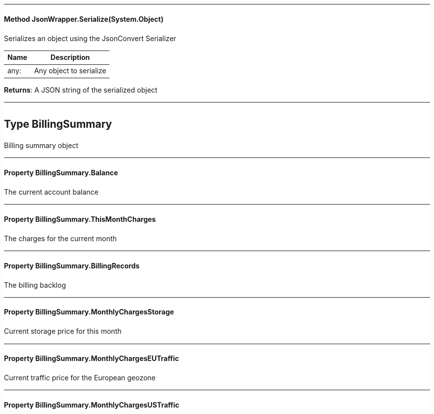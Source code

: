 

---
#### Method JsonWrapper.Serialize(System.Object)

 Serializes an object using the JsonConvert Serializer 

|Name | Description |
|-----|------|
|any: |Any object to serialize|
**Returns**: A JSON string of the serialized object



---
## Type BillingSummary

 Billing summary object 



---
#### Property BillingSummary.Balance

 The current account balance 



---
#### Property BillingSummary.ThisMonthCharges

 The charges for the current month 



---
#### Property BillingSummary.BillingRecords

 The billing backlog 



---
#### Property BillingSummary.MonthlyChargesStorage

 Current storage price for this month 



---
#### Property BillingSummary.MonthlyChargesEUTraffic

 Current traffic price for the European geozone 



---
#### Property BillingSummary.MonthlyChargesUSTraffic
